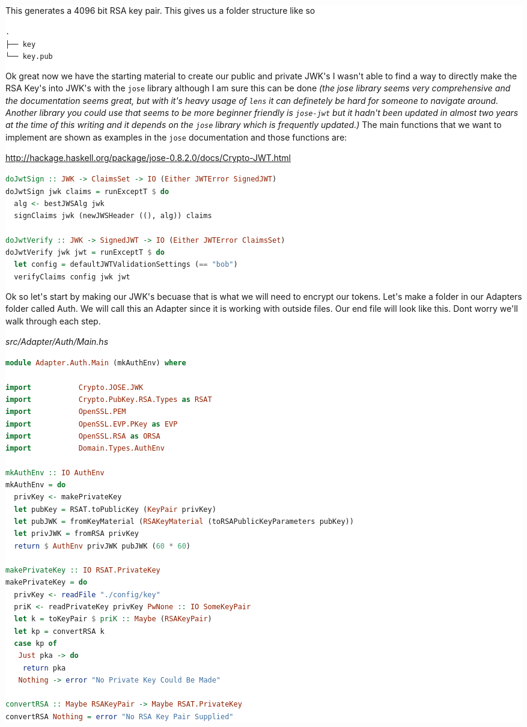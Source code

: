 This generates a 4096 bit RSA key pair. This gives us a folder structure like so

```shell
.
├── key
└── key.pub
```

Ok great now we have the starting material to create our public and private JWK's I wasn't able to find a way to directly make the RSA Key's into JWK's with the `jose` library although I am sure this can be done *(the jose library seems very comprehensive and the documentation seems great, but with it's heavy usage of `lens` it can definetely be hard for someone to navigate around. Another library you could use that seems to be more beginner friendly is `jose-jwt` but it hadn't been updated in almost two years at the time of this writing and it depends on the `jose` library which is frequently updated.)* The main functions that we want to implement are shown as examples in the `jose` documentation and those functions are:

http://hackage.haskell.org/package/jose-0.8.2.0/docs/Crypto-JWT.html

```haskell
doJwtSign :: JWK -> ClaimsSet -> IO (Either JWTError SignedJWT)
doJwtSign jwk claims = runExceptT $ do
  alg <- bestJWSAlg jwk
  signClaims jwk (newJWSHeader ((), alg)) claims

doJwtVerify :: JWK -> SignedJWT -> IO (Either JWTError ClaimsSet)
doJwtVerify jwk jwt = runExceptT $ do
  let config = defaultJWTValidationSettings (== "bob")
  verifyClaims config jwk jwt
```

Ok so let's start by making our JWK's becuase that is what we will need to encrypt our tokens. Let's make a folder in our Adapters folder called Auth. We will call this an Adapter since it is working with outside files. Our end file will look like this. Dont worry we'll walk through each step.

*src/Adapter/Auth/Main.hs*
```haskell
module Adapter.Auth.Main (mkAuthEnv) where

import           Crypto.JOSE.JWK
import           Crypto.PubKey.RSA.Types as RSAT
import           OpenSSL.PEM
import           OpenSSL.EVP.PKey as EVP
import           OpenSSL.RSA as ORSA
import           Domain.Types.AuthEnv 

mkAuthEnv :: IO AuthEnv 
mkAuthEnv = do
  privKey <- makePrivateKey
  let pubKey = RSAT.toPublicKey (KeyPair privKey)
  let pubJWK = fromKeyMaterial (RSAKeyMaterial (toRSAPublicKeyParameters pubKey))
  let privJWK = fromRSA privKey
  return $ AuthEnv privJWK pubJWK (60 * 60)

makePrivateKey :: IO RSAT.PrivateKey
makePrivateKey = do
  privKey <- readFile "./config/key"
  priK <- readPrivateKey privKey PwNone :: IO SomeKeyPair
  let k = toKeyPair $ priK :: Maybe (RSAKeyPair)
  let kp = convertRSA k
  case kp of
   Just pka -> do
   	return pka
   Nothing -> error "No Private Key Could Be Made"

convertRSA :: Maybe RSAKeyPair -> Maybe RSAT.PrivateKey
convertRSA Nothing = error "No RSA Key Pair Supplied"
```